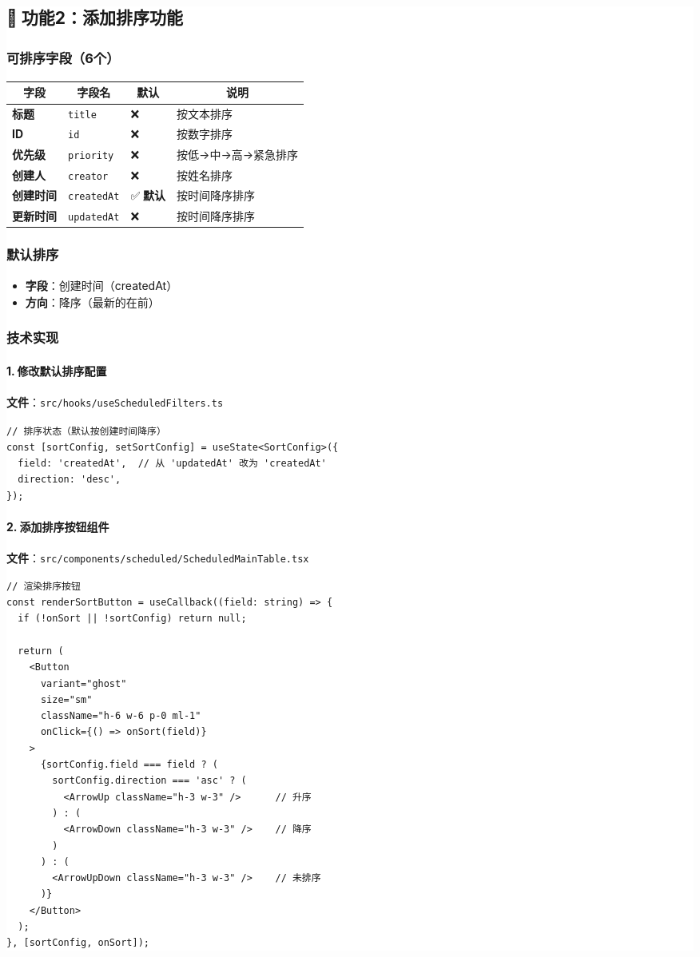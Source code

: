 
## 🎯 功能2：添加排序功能

### 可排序字段（6个）

| 字段 | 字段名 | 默认 | 说明 |
|------|--------|------|------|
| **标题** | `title` | ❌ | 按文本排序 |
| **ID** | `id` | ❌ | 按数字排序 |
| **优先级** | `priority` | ❌ | 按低→中→高→紧急排序 |
| **创建人** | `creator` | ❌ | 按姓名排序 |
| **创建时间** | `createdAt` | ✅ **默认** | 按时间降序排序 |
| **更新时间** | `updatedAt` | ❌ | 按时间降序排序 |

### 默认排序
- **字段**：创建时间（createdAt）
- **方向**：降序（最新的在前）

### 技术实现

#### 1. 修改默认排序配置
**文件**：`src/hooks/useScheduledFilters.ts`

```tsx
// 排序状态（默认按创建时间降序）
const [sortConfig, setSortConfig] = useState<SortConfig>({
  field: 'createdAt',  // 从 'updatedAt' 改为 'createdAt'
  direction: 'desc',
});
```

#### 2. 添加排序按钮组件
**文件**：`src/components/scheduled/ScheduledMainTable.tsx`

```tsx
// 渲染排序按钮
const renderSortButton = useCallback((field: string) => {
  if (!onSort || !sortConfig) return null;
  
  return (
    <Button
      variant="ghost"
      size="sm"
      className="h-6 w-6 p-0 ml-1"
      onClick={() => onSort(field)}
    >
      {sortConfig.field === field ? (
        sortConfig.direction === 'asc' ? (
          <ArrowUp className="h-3 w-3" />      // 升序
        ) : (
          <ArrowDown className="h-3 w-3" />    // 降序
        )
      ) : (
        <ArrowUpDown className="h-3 w-3" />    // 未排序
      )}
    </Button>
  );
}, [sortConfig, onSort]);
```
